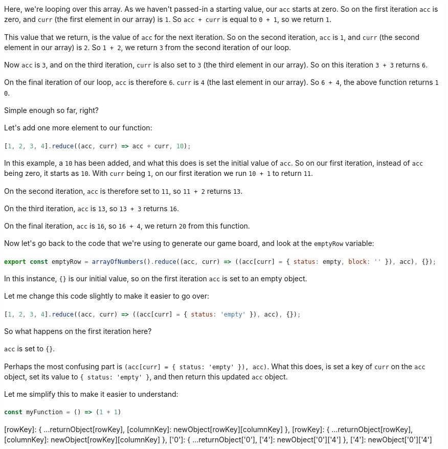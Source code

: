 Here, we're looping over this array. As we haven't passed-in a starting value, our `acc` starts at zero. So on the first iteration `acc` is zero, and `curr` (the first element in our array) is `1`. So `acc + curr` is equal to `0 + 1`, so we return `1`.

This value that we return, is the value of `acc` for the next iteration. So on the second iteration, `acc` is `1`, and `curr` (the second element in our array) is `2`. So `1 + 2`, we return `3` from the second iteration of our loop.

Now `acc` is `3`, and on the third iteration, `curr` is also set to `3` (the third element in our array). So on this iteration `3 + 3` returns `6`.

On the final iteration of our loop, `acc` is therefore `6`. `curr` is `4` (the last element in our array). So `6 + 4`, the above function returns `10`.

Simple enough so far, right?

Let's add one more element to our function:

```js
[1, 2, 3, 4].reduce((acc, curr) => acc + curr, 10);
```

In this example, a `10` has been added, and what this does is set the initial value of `acc`. So on our first iteration, instead of `acc` being zero, it starts as `10`. With `curr` being `1`, on our first iteration we run `10 + 1` to return `11`.

On the second iteration, `acc` is therefore set to `11`, so `11 + 2` returns `13`.

On the third iteration, `acc` is `13`, so `13 + 3` returns `16`.

On the final iteration, `acc` is `16`, so `16 + 4`, we return `20` from this function.

Now let's go back to the code that we're using to generate our game board, and look at the `emptyRow` variable:


```js
export const emptyRow = arrayOfNumbers().reduce((acc, curr) => ((acc[curr] = { status: empty, block: '' }), acc), {});
```

In this instance, `{}` is our initial value, so on the first iteration `acc` is set to an empty object.

Let me change this code slightly to make it easier to go over:

```js
[1, 2, 3, 4].reduce((acc, curr) => ((acc[curr] = { status: 'empty' }), acc), {});
```

So what happens on the first iteration here?

`acc` is set to `{}`.

Perhaps the most confusing part is `(acc[curr] = { status: 'empty' }), acc)`. What this does, is set a key of `curr` on the `acc` object, set its value to `{ status: 'empty' }`, and then return this updated `acc` object.

Let me simplify this to make it easier to understand:


```js
const myFunction = () => (1 + 1)
```


  [rowKey]: { ...returnObject[rowKey], [columnKey]: newObject[rowKey][columnKey] },
  [rowKey]: { ...returnObject[rowKey], [columnKey]: newObject[rowKey][columnKey] },
  ['0']: { ...returnObject['0'], ['4']: newObject['0']['4'] },
['4']: newObject['0']['4']
